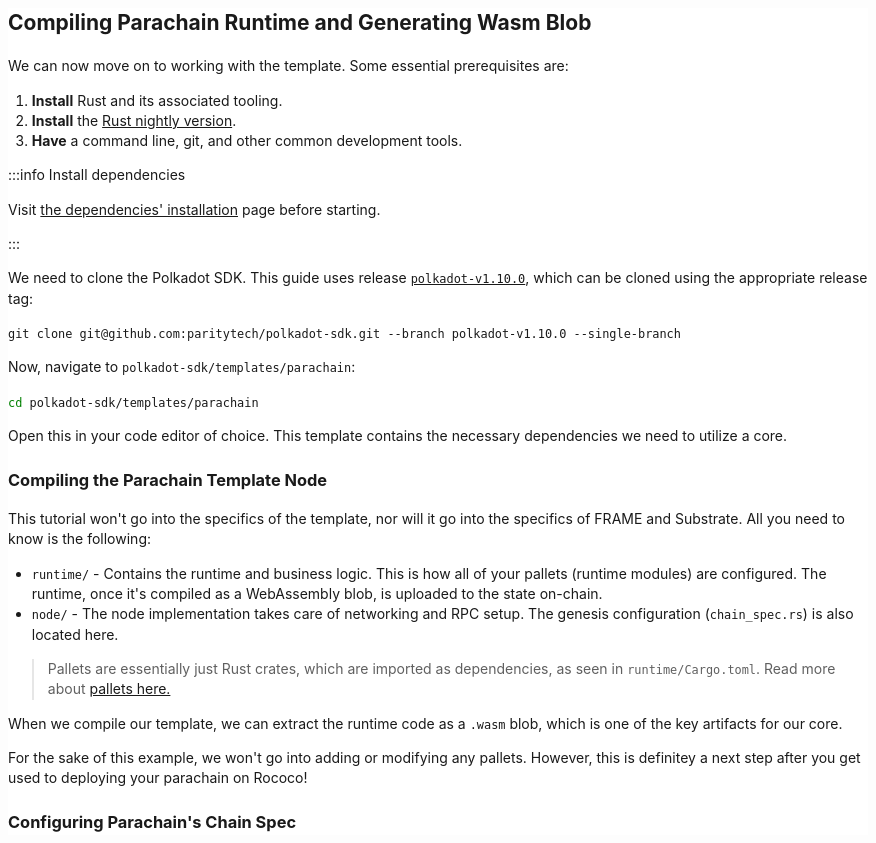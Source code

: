 ## Compiling Parachain Runtime and Generating Wasm Blob

We can now move on to working with the template. Some essential prerequisites are:

1. **Install** Rust and its associated tooling.
2. **Install** the
   [Rust nightly version](https://rust-lang.github.io/rustup/concepts/channels.html#working-with-nightly-rust).
3. **Have** a command line, git, and other common development tools.

:::info Install dependencies

Visit [the dependencies' installation](./build-guides-install-deps.md) page before starting.

:::

We need to clone the Polkadot SDK. This guide uses release
[`polkadot-v1.10.0`](https://github.com/paritytech/polkadot-sdk/releases/tag/polkadot-v1.10.0),
which can be cloned using the appropriate release tag:

```shell
git clone git@github.com:paritytech/polkadot-sdk.git --branch polkadot-v1.10.0 --single-branch
```

Now, navigate to `polkadot-sdk/templates/parachain`:

```bash
cd polkadot-sdk/templates/parachain
```

Open this in your code editor of choice. This template contains the necessary dependencies we need
to utilize a core.

### Compiling the Parachain Template Node

This tutorial won't go into the specifics of the template, nor will it go into the specifics of
FRAME and Substrate. All you need to know is the following:

- `runtime/` - Contains the runtime and business logic. This is how all of your pallets (runtime
  modules) are configured. The runtime, once it's compiled as a WebAssembly blob, is uploaded to the
  state on-chain.
- `node/` - The node implementation takes care of networking and RPC setup. The genesis
  configuration (`chain_spec.rs`) is also located here.

> Pallets are essentially just Rust crates, which are imported as dependencies, as seen in
> `runtime/Cargo.toml`. Read more about
> [pallets here.](https://paritytech.github.io/polkadot-sdk/master/polkadot_sdk_docs/polkadot_sdk/frame_runtime/index.html#pallets)

When we compile our template, we can extract the runtime code as a `.wasm` blob, which is one of the
key artifacts for our core.

For the sake of this example, we won't go into adding or modifying any pallets. However, this is
definitey a next step after you get used to deploying your parachain on Rococo!

### Configuring Parachain's Chain Spec
